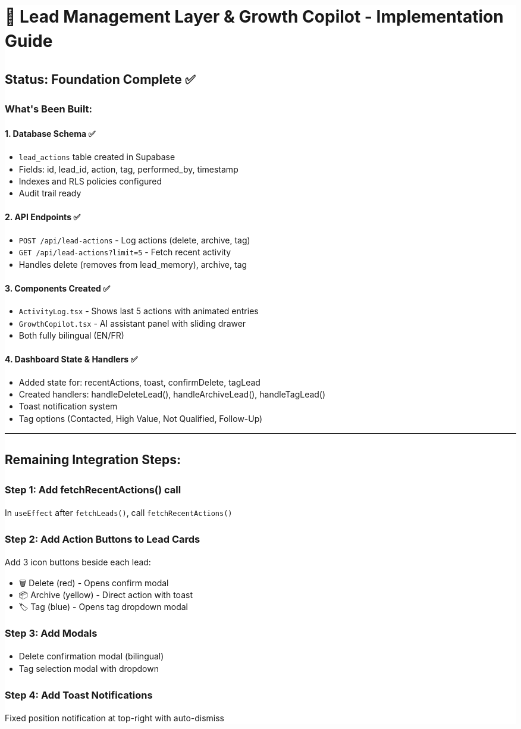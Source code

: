 # 🎯 Lead Management Layer & Growth Copilot - Implementation Guide

## Status: Foundation Complete ✅

### **What's Been Built:**

#### **1. Database Schema** ✅
- `lead_actions` table created in Supabase
- Fields: id, lead_id, action, tag, performed_by, timestamp
- Indexes and RLS policies configured
- Audit trail ready

#### **2. API Endpoints** ✅
- `POST /api/lead-actions` - Log actions (delete, archive, tag)
- `GET /api/lead-actions?limit=5` - Fetch recent activity
- Handles delete (removes from lead_memory), archive, tag

#### **3. Components Created** ✅
- `ActivityLog.tsx` - Shows last 5 actions with animated entries
- `GrowthCopilot.tsx` - AI assistant panel with sliding drawer
- Both fully bilingual (EN/FR)

#### **4. Dashboard State & Handlers** ✅
- Added state for: recentActions, toast, confirmDelete, tagLead
- Created handlers: handleDeleteLead(), handleArchiveLead(), handleTagLead()
- Toast notification system
- Tag options (Contacted, High Value, Not Qualified, Follow-Up)

---

## Remaining Integration Steps:

### **Step 1: Add fetchRecentActions() call**
In `useEffect` after `fetchLeads()`, call `fetchRecentActions()`

### **Step 2: Add Action Buttons to Lead Cards**
Add 3 icon buttons beside each lead:
- 🗑️ Delete (red) - Opens confirm modal
- 📦 Archive (yellow) - Direct action with toast
- 🏷️ Tag (blue) - Opens tag dropdown modal

### **Step 3: Add Modals**
- Delete confirmation modal (bilingual)
- Tag selection modal with dropdown

### **Step 4: Add Toast Notifications**
Fixed position notification at top-right with auto-dismiss
